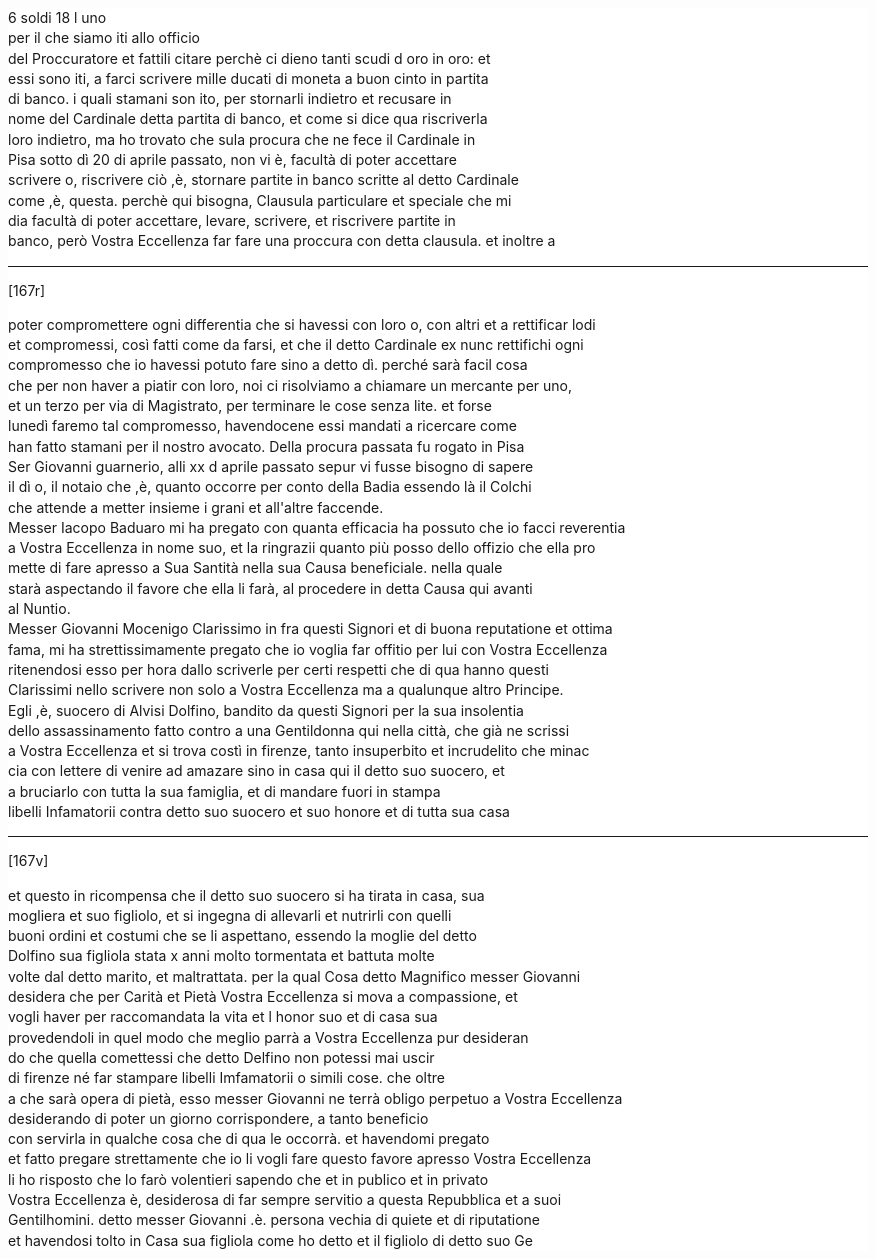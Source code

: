 6 soldi 18 l uno  
per il che siamo iti allo officio  
del Proccuratore et fattili citare perchè ci dieno tanti scudi d oro in oro: et  
essi sono iti, a farci scrivere mille ducati di moneta a buon cinto in partita  
di banco. i quali stamani son ito, per stornarli indietro et recusare in  
nome del Cardinale detta partita di banco, et come si dice qua riscriverla  
loro indietro, ma ho trovato che sula procura che ne fece il Cardinale in  
Pisa sotto dì 20 di aprile passato, non vi è, facultà di poter accettare  
scrivere o, riscrivere ciò ,è, stornare partite in banco scritte al detto Cardinale  
come ,è, questa. perchè qui bisogna, Clausula particulare et speciale che mi  
dia facultà di poter accettare, levare, scrivere, et riscrivere partite in  
banco, però Vostra Eccellenza far fare una proccura con detta clausula. et inoltre a  
  
---  

[167r]  
  
  
poter compromettere ogni differentia che si havessi con loro o, con altri et a rettificar lodi  
et compromessi, così fatti come da farsi, et che il detto Cardinale ex nunc rettifichi ogni  
compromesso che io havessi potuto fare sino a detto dì. perché sarà facil cosa  
che per non haver a piatir con loro, noi ci risolviamo a chiamare un mercante per uno,  
et un terzo per via di Magistrato, per terminare le cose senza lite. et forse  
lunedì faremo tal compromesso, havendocene essi mandati a ricercare come  
han fatto stamani per il nostro avocato. Della procura passata fu rogato in Pisa  
Ser Giovanni guarnerio, alli xx d aprile passato sepur vi fusse bisogno di sapere  
il dì o, il notaio che ,è, quanto occorre per conto della Badia essendo là il Colchi  
che attende a metter insieme i grani et all'altre faccende.  
Messer Iacopo Baduaro mi ha pregato con quanta efficacia ha possuto che io facci reverentia  
a Vostra Eccellenza in nome suo, et la ringrazii quanto più posso dello offizio che ella pro  
mette di fare apresso a Sua Santità nella sua Causa beneficiale. nella quale  
starà aspectando il favore che ella li farà, al procedere in detta Causa qui avanti  
al Nuntio.  
Messer Giovanni Mocenigo Clarissimo in fra questi Signori et di buona reputatione et ottima  
fama, mi ha strettissimamente pregato che io voglia far offitio per lui con Vostra Eccellenza  
ritenendosi esso per hora dallo scriverle per certi respetti che di qua hanno questi  
Clarissimi nello scrivere non solo a Vostra Eccellenza ma a qualunque altro Principe.  
Egli ,è, suocero di Alvisi Dolfino, bandito da questi Signori per la sua insolentia  
dello assassinamento fatto contro a una Gentildonna qui nella città, che già ne scrissi  
a Vostra Eccellenza et si trova costì in firenze, tanto insuperbito et incrudelito che minac  
cia con lettere di venire ad amazare sino in casa qui il detto suo suocero, et  
a bruciarlo con tutta la sua famiglia, et di mandare fuori in stampa  
libelli Infamatorii contra detto suo suocero et suo honore et di tutta sua casa  
  
---  

[167v]  
  
  
et questo in ricompensa che il detto suo suocero si ha tirata in casa, sua  
mogliera et suo figliolo, et si ingegna di allevarli et nutrirli con quelli  
buoni ordini et costumi che se li aspettano, essendo la moglie del detto  
Dolfino sua figliola stata x anni molto tormentata et battuta molte  
volte dal detto marito, et maltrattata. per la qual Cosa detto Magnifico messer Giovanni  
desidera che per Carità et Pietà Vostra Eccellenza si mova a compassione, et  
vogli haver per raccomandata la vita et l honor suo et di casa sua  
provedendoli in quel modo che meglio parrà a Vostra Eccellenza pur desideran  
do che quella comettessi che detto Delfino non potessi mai uscir  
di firenze né far stampare libelli Imfamatorii o simili cose. che oltre  
a che sarà opera di pietà, esso messer Giovanni ne terrà obligo perpetuo a Vostra Eccellenza  
desiderando di poter un giorno corrispondere, a tanto beneficio  
con servirla in qualche cosa che di qua le occorrà. et havendomi pregato  
et fatto pregare strettamente che io li vogli fare questo favore apresso Vostra Eccellenza  
li ho risposto che lo farò volentieri sapendo che et in publico et in privato  
Vostra Eccellenza è, desiderosa di far sempre servitio a questa Repubblica et a suoi  
Gentilhomini. detto messer Giovanni .è. persona vechia di quiete et di riputatione  
et havendosi tolto in Casa sua figliola come ho detto et il figliolo di detto suo Ge  